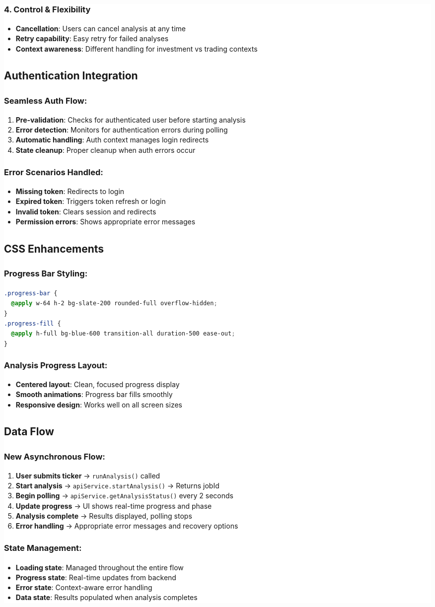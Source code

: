 ### 4. Control & Flexibility
- **Cancellation**: Users can cancel analysis at any time
- **Retry capability**: Easy retry for failed analyses
- **Context awareness**: Different handling for investment vs trading contexts

## Authentication Integration

### Seamless Auth Flow:
1. **Pre-validation**: Checks for authenticated user before starting analysis
2. **Error detection**: Monitors for authentication errors during polling
3. **Automatic handling**: Auth context manages login redirects
4. **State cleanup**: Proper cleanup when auth errors occur

### Error Scenarios Handled:
- **Missing token**: Redirects to login
- **Expired token**: Triggers token refresh or login
- **Invalid token**: Clears session and redirects
- **Permission errors**: Shows appropriate error messages

## CSS Enhancements

### Progress Bar Styling:
```css
.progress-bar {
  @apply w-64 h-2 bg-slate-200 rounded-full overflow-hidden;
}
.progress-fill {
  @apply h-full bg-blue-600 transition-all duration-500 ease-out;
}
```

### Analysis Progress Layout:
- **Centered layout**: Clean, focused progress display
- **Smooth animations**: Progress bar fills smoothly
- **Responsive design**: Works well on all screen sizes

## Data Flow

### New Asynchronous Flow:
1. **User submits ticker** → `runAnalysis()` called
2. **Start analysis** → `apiService.startAnalysis()` → Returns jobId
3. **Begin polling** → `apiService.getAnalysisStatus()` every 2 seconds
4. **Update progress** → UI shows real-time progress and phase
5. **Analysis complete** → Results displayed, polling stops
6. **Error handling** → Appropriate error messages and recovery options

### State Management:
- **Loading state**: Managed throughout the entire flow
- **Progress state**: Real-time updates from backend
- **Error state**: Context-aware error handling
- **Data state**: Results populated when analysis completes
